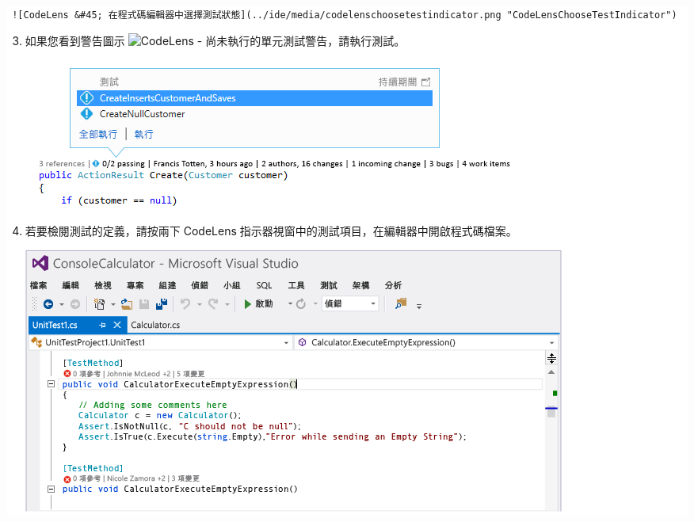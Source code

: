      ![CodeLens &#45; 在程式碼編輯器中選擇測試狀態](../ide/media/codelenschoosetestindicator.png "CodeLensChooseTestIndicator")  
  
3.  如果您看到警告圖示 ![CodeLens &#45; 尚未執行的單元測試警告](../ide/media/codelenstestwarningicon.png "CodeLensTestWarningIcon")，請執行測試。  
  
     ![CodeLens &#45; 檢視尚未執行的單元測試](../ide/media/codelenstestsnotyetrun.png "CodeLensTestsNotYetRun")  
  
4.  若要檢閱測試的定義，請按兩下 CodeLens 指示器視窗中的測試項目，在編輯器中開啟程式碼檔案。  
  
     ![CodeLens &#45; 移至單元測試定義](../ide/media/codelensunittestdefinition.png "CodeLensUnitTestDefinition")  
  